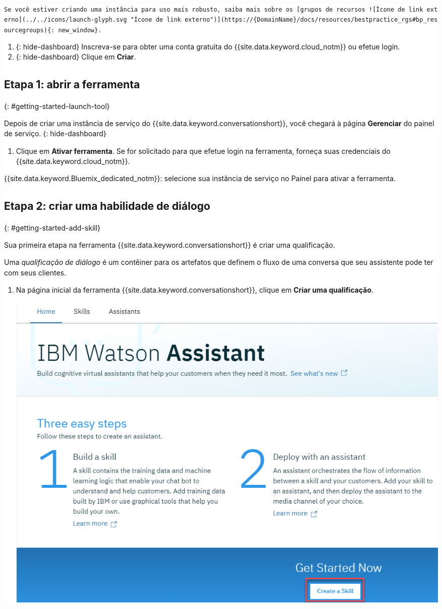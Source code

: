     Se você estiver criando uma instância para uso mais robusto, saiba mais sobre os [grupos de recursos ![Ícone de link externo](../../icons/launch-glyph.svg "Ícone de link externo")](https://{DomainName}/docs/resources/bestpractice_rgs#bp_resourcegroups){: new_window}.
1.  {: hide-dashboard} Inscreva-se para obter uma conta gratuita do {{site.data.keyword.cloud_notm}} ou efetue login.
1.  {: hide-dashboard} Clique em **Criar**.

## Etapa 1: abrir a ferramenta
{: #getting-started-launch-tool}

Depois de criar uma instância de serviço do {{site.data.keyword.conversationshort}}, você chegará à página **Gerenciar** do painel de serviço.
{: hide-dashboard}

1.  Clique em **Ativar ferramenta**. Se for solicitado para que efetue login na ferramenta, forneça suas credenciais do {{site.data.keyword.cloud_notm}}.



{{site.data.keyword.Bluemix_dedicated_notm}}: selecione sua instância de serviço no Painel para ativar a ferramenta.



## Etapa 2: criar uma habilidade de diálogo
{: #getting-started-add-skill}

Sua primeira etapa na ferramenta {{site.data.keyword.conversationshort}} é criar uma qualificação.

Uma *qualificação de diálogo* é um contêiner para os artefatos que definem o fluxo de uma conversa que seu assistente pode ter com seus clientes.

1.  Na página inicial da ferramenta {{site.data.keyword.conversationshort}}, clique em **Criar uma qualificação**.

    ![Mostra o botão Incluir qualificação na página inicial](images/gs-new-skill.png)
